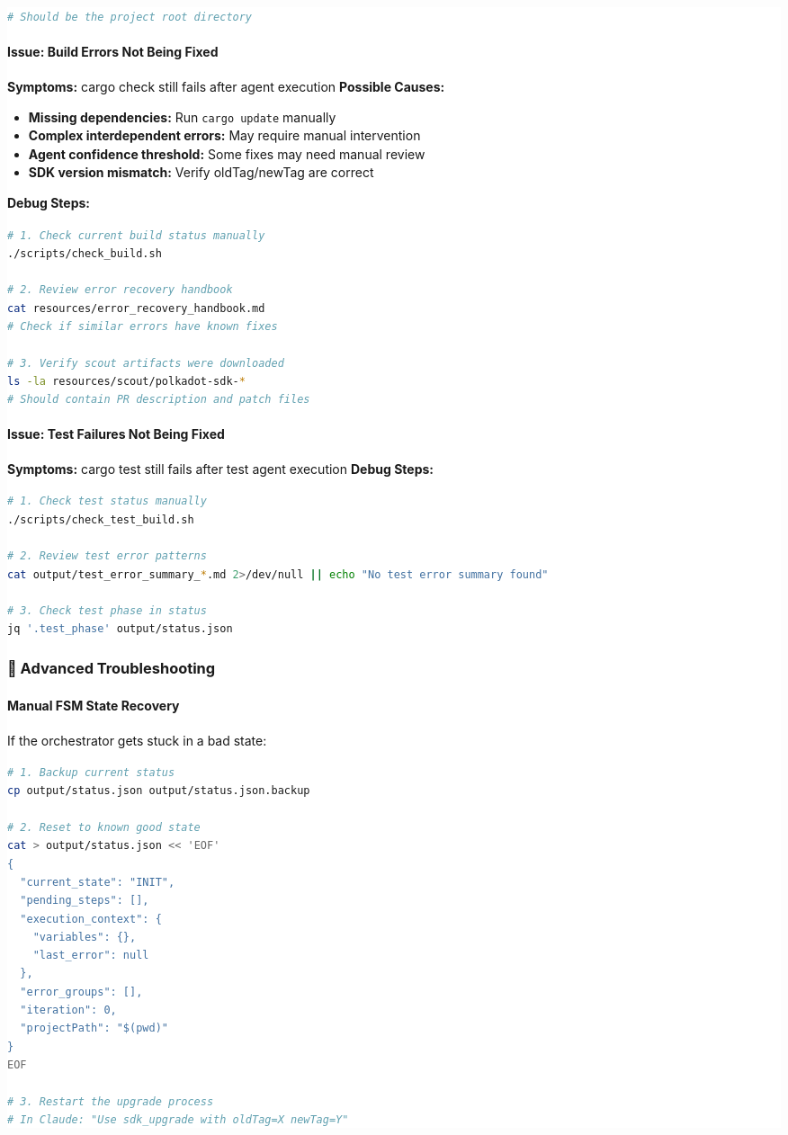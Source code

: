 ```bash
# Should be the project root directory
```

#### Issue: Build Errors Not Being Fixed
**Symptoms:** cargo check still fails after agent execution
**Possible Causes:**
- **Missing dependencies:** Run `cargo update` manually
- **Complex interdependent errors:** May require manual intervention
- **Agent confidence threshold:** Some fixes may need manual review
- **SDK version mismatch:** Verify oldTag/newTag are correct

**Debug Steps:**
```bash
# 1. Check current build status manually
./scripts/check_build.sh

# 2. Review error recovery handbook
cat resources/error_recovery_handbook.md
# Check if similar errors have known fixes

# 3. Verify scout artifacts were downloaded
ls -la resources/scout/polkadot-sdk-*
# Should contain PR description and patch files
```

#### Issue: Test Failures Not Being Fixed
**Symptoms:** cargo test still fails after test agent execution
**Debug Steps:**
```bash
# 1. Check test status manually
./scripts/check_test_build.sh

# 2. Review test error patterns
cat output/test_error_summary_*.md 2>/dev/null || echo "No test error summary found"

# 3. Check test phase in status
jq '.test_phase' output/status.json
```

### 🔧 Advanced Troubleshooting

#### Manual FSM State Recovery
If the orchestrator gets stuck in a bad state:
```bash
# 1. Backup current status
cp output/status.json output/status.json.backup

# 2. Reset to known good state
cat > output/status.json << 'EOF'
{
  "current_state": "INIT",
  "pending_steps": [],
  "execution_context": {
    "variables": {},
    "last_error": null
  },
  "error_groups": [],
  "iteration": 0,
  "projectPath": "$(pwd)"
}
EOF

# 3. Restart the upgrade process
# In Claude: "Use sdk_upgrade with oldTag=X newTag=Y"
```